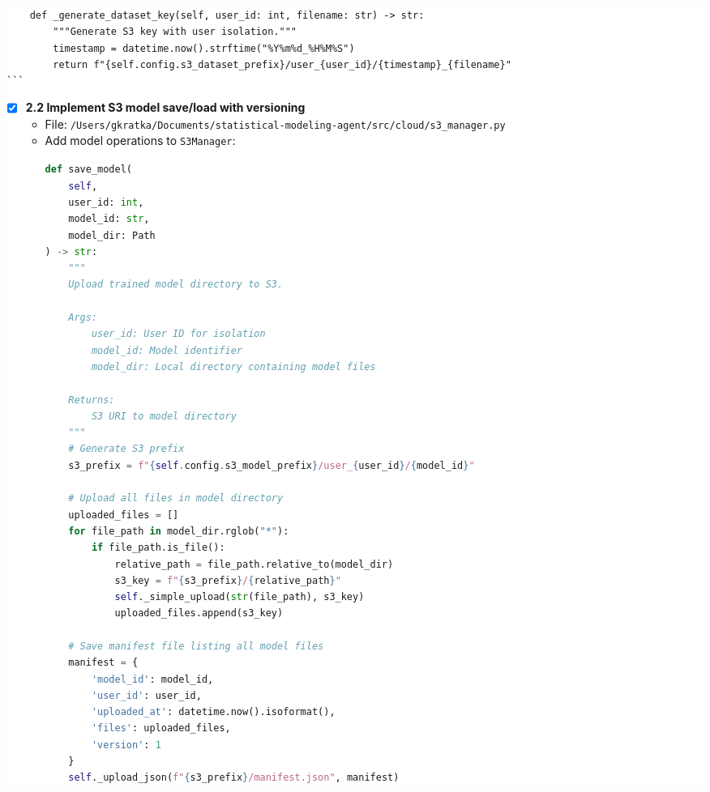         def _generate_dataset_key(self, user_id: int, filename: str) -> str:
            """Generate S3 key with user isolation."""
            timestamp = datetime.now().strftime("%Y%m%d_%H%M%S")
            return f"{self.config.s3_dataset_prefix}/user_{user_id}/{timestamp}_{filename}"
    ```

- [x] **2.2 Implement S3 model save/load with versioning**
  - File: `/Users/gkratka/Documents/statistical-modeling-agent/src/cloud/s3_manager.py`
  - Add model operations to `S3Manager`:
    ```python
    def save_model(
        self,
        user_id: int,
        model_id: str,
        model_dir: Path
    ) -> str:
        """
        Upload trained model directory to S3.

        Args:
            user_id: User ID for isolation
            model_id: Model identifier
            model_dir: Local directory containing model files

        Returns:
            S3 URI to model directory
        """
        # Generate S3 prefix
        s3_prefix = f"{self.config.s3_model_prefix}/user_{user_id}/{model_id}"

        # Upload all files in model directory
        uploaded_files = []
        for file_path in model_dir.rglob("*"):
            if file_path.is_file():
                relative_path = file_path.relative_to(model_dir)
                s3_key = f"{s3_prefix}/{relative_path}"
                self._simple_upload(str(file_path), s3_key)
                uploaded_files.append(s3_key)

        # Save manifest file listing all model files
        manifest = {
            'model_id': model_id,
            'user_id': user_id,
            'uploaded_at': datetime.now().isoformat(),
            'files': uploaded_files,
            'version': 1
        }
        self._upload_json(f"{s3_prefix}/manifest.json", manifest)
